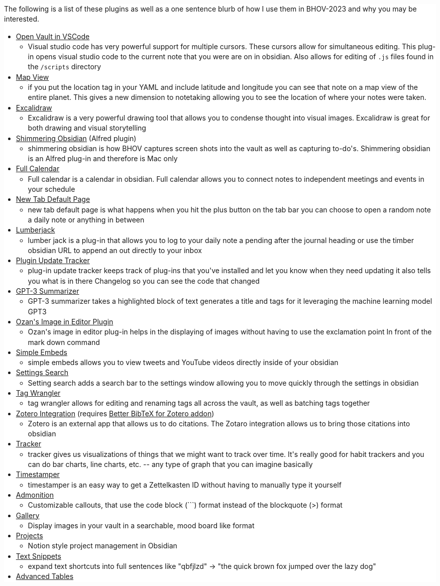 The following is a list of these plugins as well as a one sentence blurb of how I use them in BHOV-2023 and why you may be interested.

- [Open Vault in VSCode](obsidian://show-plugin?id=open-vscode)
	- Visual studio code has very powerful support for multiple cursors. These cursors allow for simultaneous editing. This plug-in opens visual studio code to the current note that you were are on in obsidian. Also allows for editing of `.js` files found in the `/scripts` directory
- [Map View](obsidian://show-plugin?id=obsidian-map-view)
	- if you put the location tag in your  YAML and include latitude and longitude you can see that note on a map view of the entire planet. This gives a new dimension to notetaking allowing you to see the location of where your notes were taken.
- [Excalidraw](obsidian://show-plugin?id=obsidian-excalidraw-plugin)
	- Excalidraw is a very powerful drawing tool that allows you to condense thought into visual images. Excalidraw is great for both drawing and visual storytelling
- [Shimmering Obsidian](https://github.com/chrisgrieser/shimmering-obsidian) (Alfred plugin)
	- shimmering obsidian is how BHOV captures screen shots into the vault as well as capturing to-do's. Shimmering obsidian is an Alfred plug-in and therefore is Mac only
- [Full Calendar](obsidian://show-plugin?id=obsidian-full-calendar)
	- Full calendar is a calendar in obsidian. Full calendar allows you to connect notes to independent meetings and events in your schedule
- [New Tab Default Page](obsidian://show-plugin?id=new-tab-default-page)
	- new tab default page is what happens when you hit the plus button on the tab bar you can choose to open a random note a daily note or anything in between
- [Lumberjack](obsidian://show-plugin?id=lumberjack-obsidian)
	- lumber jack is a plug-in that allows you to log to your daily note a pending after the journal heading or use the timber obsidian URL to append an out directly to your inbox
- [Plugin Update Tracker](obsidian://show-plugin?id=obsidian-plugin-update-tracker)
	- plug-in update tracker keeps track of plug-ins that you've installed and let you know when they need updating it also tells you what is in there Changelog so you can see the code that changed
- [GPT-3 Summarizer](https://github.com/bramses/summarize-with-gpt3-obsidian)
	- GPT-3 summarizer takes a highlighted block of text generates a title and tags for it leveraging the machine learning model GPT3
- [Ozan's Image in Editor Plugin](obsidian://show-plugin?id=oz-image-plugin)
	- Ozan's image in editor plug-in helps in the displaying of images without having to use the exclamation point In front of the mark down command
- [Simple Embeds](obsidian://show-plugin?id=simple-embeds)
	- simple embeds allows you to view tweets and YouTube videos directly inside of your obsidian
- [Settings Search](obsidian://show-plugin?id=settings-search)
	- Setting search adds a search bar to the settings window allowing you to move quickly through the settings in obsidian
- [Tag Wrangler](obsidian://show-plugin?id=tag-wrangler)
	- tag wrangler allows for editing and renaming tags all across the vault, as well as batching tags together
- [Zotero Integration](obsidian://show-plugin?id=obsidian-zotero-desktop-connector) (requires [Better BibTeX for Zotero addon](https://github.com/retorquere/zotero-better-bibtex))
	- Zotero is an external app that allows us to do citations. The Zotaro integration allows us to bring those citations into obsidian
- [Tracker](obsidian://show-plugin?id=obsidian-tracker)
	- tracker gives us visualizations of things that we might want to track over time. It's really good for habit trackers and you can do bar charts, line charts, etc. -- any type of graph that you can imagine basically
- [Timestamper](obsidian://show-plugin?id=obsidian-timestamper)
	- timestamper is an easy way to get a Zettelkasten ID without having to manually type it yourself
- [Admonition](obsidian://show-plugin?id=obsidian-admonition)
	- Customizable callouts, that use the code block (\`\`\`) format instead of the blockquote (>) format
- [Gallery](obsidian://show-plugin?id=obsidian-gallery)
	- Display images in your vault in a searchable, mood board like format
- [Projects](obsidian://show-plugin?id=obsidian-projects)
	- Notion style project management in Obsidian
- [Text Snippets](obsidian://show-plugin?id=text-snippets-obsidian)
	- expand text shortcuts into full sentences like "qbfjlzd" -> "the quick brown fox jumped over the lazy dog"
- [Advanced Tables](obsidian://show-plugin?id=table-editor-obsidian)